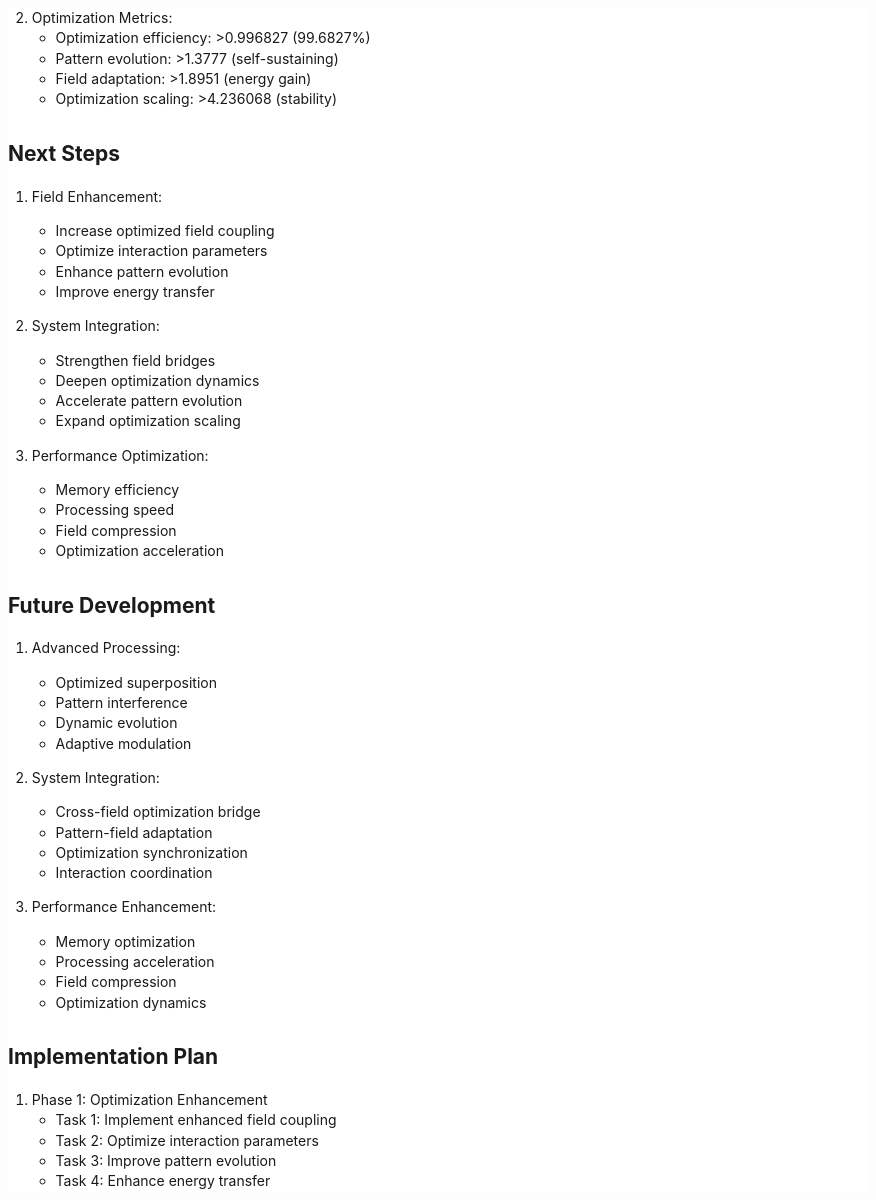 2. Optimization Metrics:
   - Optimization efficiency: >0.996827 (99.6827%)
   - Pattern evolution: >1.3777 (self-sustaining)
   - Field adaptation: >1.8951 (energy gain)
   - Optimization scaling: >4.236068 (stability)

## Next Steps
1. Field Enhancement:
   - Increase optimized field coupling
   - Optimize interaction parameters
   - Enhance pattern evolution
   - Improve energy transfer

2. System Integration:
   - Strengthen field bridges
   - Deepen optimization dynamics
   - Accelerate pattern evolution
   - Expand optimization scaling

3. Performance Optimization:
   - Memory efficiency
   - Processing speed
   - Field compression
   - Optimization acceleration

## Future Development
1. Advanced Processing:
   - Optimized superposition
   - Pattern interference
   - Dynamic evolution
   - Adaptive modulation

2. System Integration:
   - Cross-field optimization bridge
   - Pattern-field adaptation
   - Optimization synchronization
   - Interaction coordination

3. Performance Enhancement:
   - Memory optimization
   - Processing acceleration
   - Field compression
   - Optimization dynamics

## Implementation Plan
1. Phase 1: Optimization Enhancement
   - Task 1: Implement enhanced field coupling
   - Task 2: Optimize interaction parameters
   - Task 3: Improve pattern evolution
   - Task 4: Enhance energy transfer
